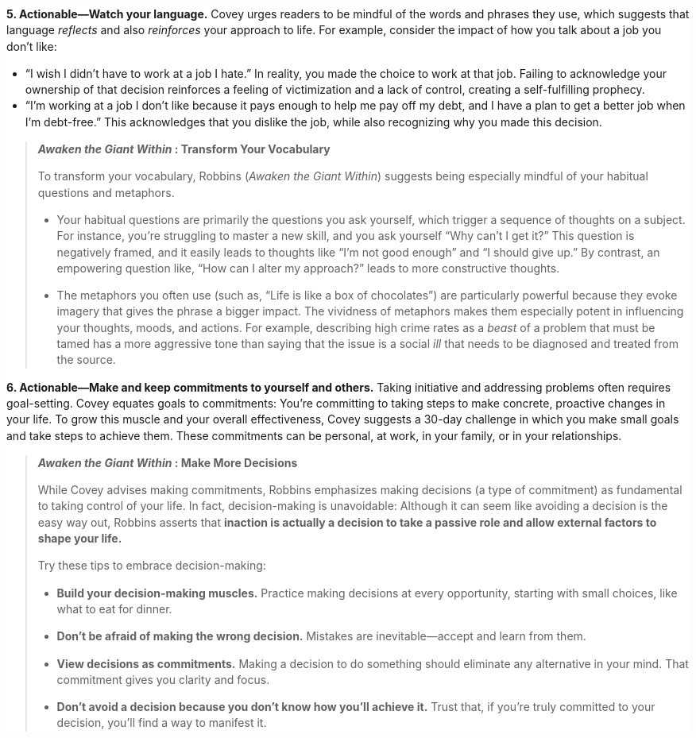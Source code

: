 
**5\. Actionable—Watch your language.** Covey urges readers to be mindful of the words and phrases they use, which suggests that language _reflects_ and also _reinforces_ your approach to life. For example, consider the impact of how you talk about a job you don’t like:

  * “I wish I didn’t have to work at a job I hate.” In reality, you made the choice to work at that job. Failing to acknowledge your ownership of that decision reinforces a feeling of victimization and a lack of control, creating a self-fulfilling prophecy. 
  * “I’m working at a job I don’t like because it pays enough to help me pay off my debt, and I have a plan to get a better job when I’m debt-free.” This acknowledges that you dislike the job, while also recognizing why you made this decision.



> **_Awaken the Giant Within_ : Transform Your Vocabulary**
> 
> To transform your vocabulary, Robbins (_Awaken the Giant Within_) suggests being especially mindful of your habitual questions and metaphors.
> 
>   * Your habitual questions are primarily the questions you ask yourself, which trigger a sequence of thoughts on a subject. For instance, you’re struggling to master a new skill, and you ask yourself “Why can’t I get it?” This question is negatively framed, and it easily leads to thoughts like “I’m not good enough” and “I should give up.” By contrast, an empowering question like, “How can I alter my approach?” leads to more constructive thoughts.
> 
>   * The metaphors you often use (such as, “Life is like a box of chocolates”) are particularly powerful because they evoke imagery that gives the phrase a bigger impact. The vividness of metaphors makes them especially potent in influencing your thoughts, moods, and actions. For example, describing high crime rates as a _beast_ of a problem that must be tamed has a more aggressive tone than saying that the issue is a social _ill_ that needs to be diagnosed and treated from the source.
> 
> 


**6\. Actionable—Make and keep commitments to yourself and others.** Taking initiative and addressing problems often requires goal-setting. Covey equates goals to commitments: You’re committing to taking steps to make concrete, proactive changes in your life. To grow this muscle and your overall effectiveness, Covey suggests a 30-day challenge in which you make small goals and take steps to achieve them. These commitments can be personal, at work, in your family, or in your relationships.

> **_Awaken the Giant Within_ : Make More Decisions**
> 
> While Covey advises making commitments, Robbins emphasizes making decisions (a type of commitment) as fundamental to taking control of your life. In fact, decision-making is unavoidable: Although it can seem like avoiding a decision is the easy way out, Robbins asserts that **inaction is actually a decision to take a passive role and allow external factors to shape your life.**
> 
> Try these tips to embrace decision-making:
> 
>   * **Build your decision-making muscles.** Practice making decisions at every opportunity, starting with small choices, like what to eat for dinner.
> 
>   * **Don’t be afraid of making the wrong decision.** Mistakes are inevitable—accept and learn from them.
> 
>   * **View decisions as commitments.** Making a decision to do something should eliminate any alternative in your mind. That commitment gives you clarity and focus.
> 
>   * **Don’t avoid a decision because you don’t know how you’ll achieve it.** Trust that, if you’re truly committed to your decision, you’ll find a way to manifest it.
> 
> 
